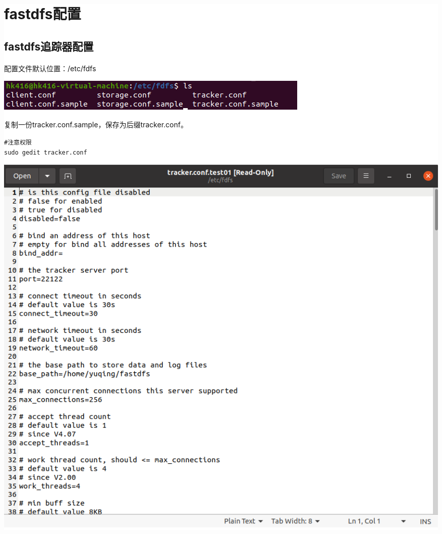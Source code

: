 # fastdfs配置

## fastdfs追踪器配置

配置文件默认位置：/etc/fdfs

![](./assets/2023-02-25-21-30-52-image.png)

复制一份tracker.conf.sample，保存为后缀tracker.conf。

```
#注意权限
sudo gedit tracker.conf
```

![](./assets/2023-02-25-13-56-27-image.png)
